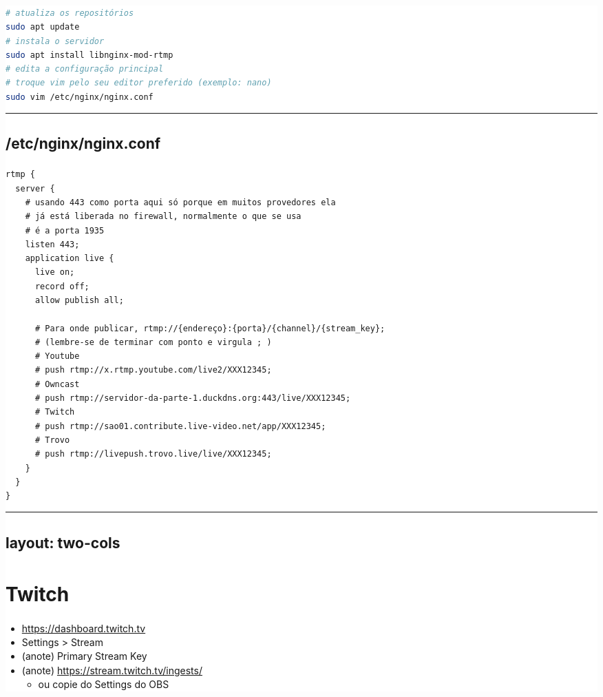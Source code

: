 ```bash
# atualiza os repositórios
sudo apt update
# instala o servidor
sudo apt install libnginx-mod-rtmp
# edita a configuração principal
# troque vim pelo seu editor preferido (exemplo: nano)
sudo vim /etc/nginx/nginx.conf
```

---

## /etc/nginx/nginx.conf

```nginx
rtmp {
  server {
    # usando 443 como porta aqui só porque em muitos provedores ela 
    # já está liberada no firewall, normalmente o que se usa
    # é a porta 1935
    listen 443;
    application live {
      live on;
      record off;
      allow publish all;
      
      # Para onde publicar, rtmp://{endereço}:{porta}/{channel}/{stream_key};
      # (lembre-se de terminar com ponto e virgula ; )
      # Youtube
      # push rtmp://x.rtmp.youtube.com/live2/XXX12345;
      # Owncast
      # push rtmp://servidor-da-parte-1.duckdns.org:443/live/XXX12345;
      # Twitch
      # push rtmp://sao01.contribute.live-video.net/app/XXX12345;
      # Trovo
      # push rtmp://livepush.trovo.live/live/XXX12345;
    }
  } 
} 
```

---
layout: two-cols
---

# Twitch

- https://dashboard.twitch.tv
- Settings > Stream
- (anote) Primary Stream Key
- (anote) https://stream.twitch.tv/ingests/
  - ou copie do Settings do OBS
